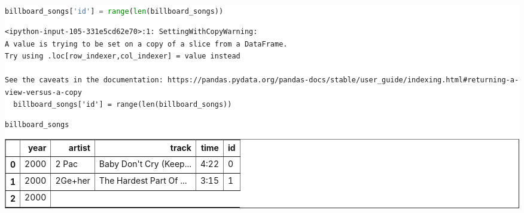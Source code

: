 </div>




```python
billboard_songs['id'] = range(len(billboard_songs))
```

    <ipython-input-105-331e5cd62e70>:1: SettingWithCopyWarning: 
    A value is trying to be set on a copy of a slice from a DataFrame.
    Try using .loc[row_indexer,col_indexer] = value instead
    
    See the caveats in the documentation: https://pandas.pydata.org/pandas-docs/stable/user_guide/indexing.html#returning-a-view-versus-a-copy
      billboard_songs['id'] = range(len(billboard_songs))
    


```python
billboard_songs
```




<div>
<style scoped>
    .dataframe tbody tr th:only-of-type {
        vertical-align: middle;
    }

    .dataframe tbody tr th {
        vertical-align: top;
    }

    .dataframe thead th {
        text-align: right;
    }
</style>
<table border="1" class="dataframe">
  <thead>
    <tr style="text-align: right;">
      <th></th>
      <th>year</th>
      <th>artist</th>
      <th>track</th>
      <th>time</th>
      <th>id</th>
    </tr>
  </thead>
  <tbody>
    <tr>
      <th>0</th>
      <td>2000</td>
      <td>2 Pac</td>
      <td>Baby Don't Cry (Keep...</td>
      <td>4:22</td>
      <td>0</td>
    </tr>
    <tr>
      <th>1</th>
      <td>2000</td>
      <td>2Ge+her</td>
      <td>The Hardest Part Of ...</td>
      <td>3:15</td>
      <td>1</td>
    </tr>
    <tr>
      <th>2</th>
      <td>2000</td>